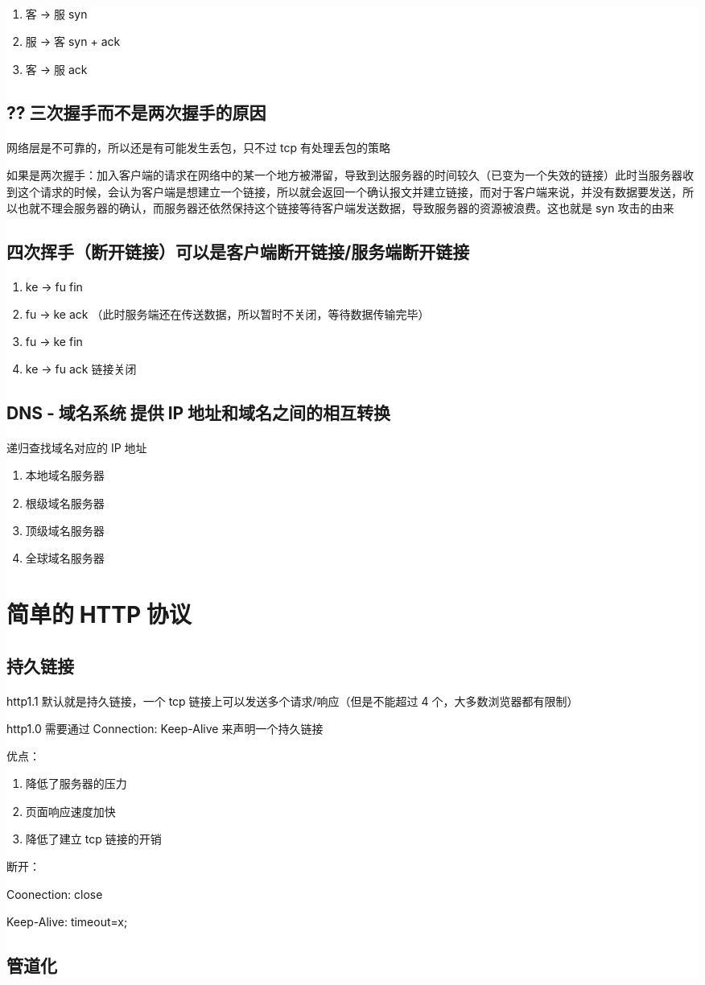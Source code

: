 1. 客 -> 服 syn

2. 服 -> 客 syn + ack

3. 客 -> 服 ack

## ?? 三次握手而不是两次握手的原因

网络层是不可靠的，所以还是有可能发生丢包，只不过 tcp 有处理丢包的策略

如果是两次握手：加入客户端的请求在网络中的某一个地方被滞留，导致到达服务器的时间较久（已变为一个失效的链接）此时当服务器收到这个请求的时候，会认为客户端是想建立一个链接，所以就会返回一个确认报文并建立链接，而对于客户端来说，并没有数据要发送，所以也就不理会服务器的确认，而服务器还依然保持这个链接等待客户端发送数据，导致服务器的资源被浪费。这也就是 syn 攻击的由来

## 四次挥手（断开链接）可以是客户端断开链接/服务端断开链接

1. ke -> fu fin

2. fu -> ke ack （此时服务端还在传送数据，所以暂时不关闭，等待数据传输完毕）

3. fu -> ke fin

4. ke -> fu ack 链接关闭

## DNS - 域名系统 提供 IP 地址和域名之间的相互转换

递归查找域名对应的 IP 地址

1. 本地域名服务器

2. 根级域名服务器

3. 顶级域名服务器

4. 全球域名服务器

# 简单的 HTTP 协议

## 持久链接

http1.1 默认就是持久链接，一个 tcp 链接上可以发送多个请求/响应（但是不能超过 4 个，大多数浏览器都有限制）

http1.0 需要通过 Connection: Keep-Alive 来声明一个持久链接

优点：

1. 降低了服务器的压力

2. 页面响应速度加快

3. 降低了建立 tcp 链接的开销

断开：

Coonection: close

Keep-Alive: timeout=x;

## 管道化
